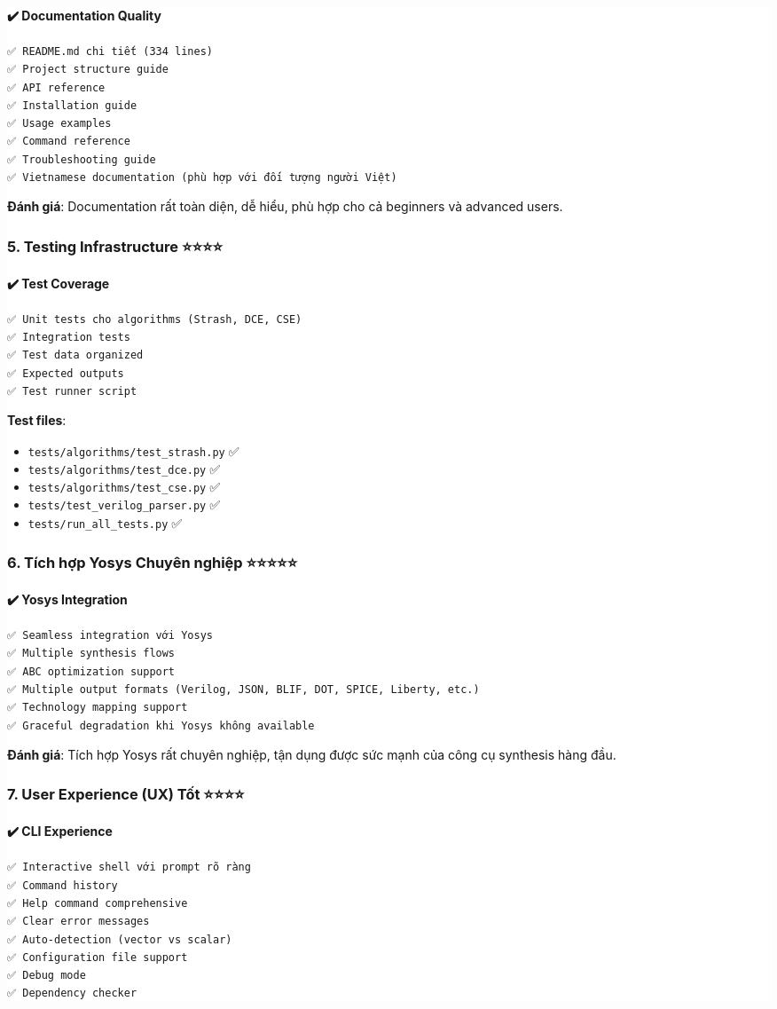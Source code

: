 #### ✔️ Documentation Quality
```
✅ README.md chi tiết (334 lines)
✅ Project structure guide
✅ API reference
✅ Installation guide
✅ Usage examples
✅ Command reference
✅ Troubleshooting guide
✅ Vietnamese documentation (phù hợp với đối tượng người Việt)
```

**Đánh giá**: Documentation rất toàn diện, dễ hiểu, phù hợp cho cả beginners và advanced users.

### 5. **Testing Infrastructure** ⭐⭐⭐⭐

#### ✔️ Test Coverage
```
✅ Unit tests cho algorithms (Strash, DCE, CSE)
✅ Integration tests
✅ Test data organized
✅ Expected outputs
✅ Test runner script
```

**Test files**:
- `tests/algorithms/test_strash.py` ✅
- `tests/algorithms/test_dce.py` ✅
- `tests/algorithms/test_cse.py` ✅
- `tests/test_verilog_parser.py` ✅
- `tests/run_all_tests.py` ✅

### 6. **Tích hợp Yosys Chuyên nghiệp** ⭐⭐⭐⭐⭐

#### ✔️ Yosys Integration
```
✅ Seamless integration với Yosys
✅ Multiple synthesis flows
✅ ABC optimization support
✅ Multiple output formats (Verilog, JSON, BLIF, DOT, SPICE, Liberty, etc.)
✅ Technology mapping support
✅ Graceful degradation khi Yosys không available
```

**Đánh giá**: Tích hợp Yosys rất chuyên nghiệp, tận dụng được sức mạnh của công cụ synthesis hàng đầu.

### 7. **User Experience (UX) Tốt** ⭐⭐⭐⭐

#### ✔️ CLI Experience
```
✅ Interactive shell với prompt rõ ràng
✅ Command history
✅ Help command comprehensive
✅ Clear error messages
✅ Auto-detection (vector vs scalar)
✅ Configuration file support
✅ Debug mode
✅ Dependency checker
```
